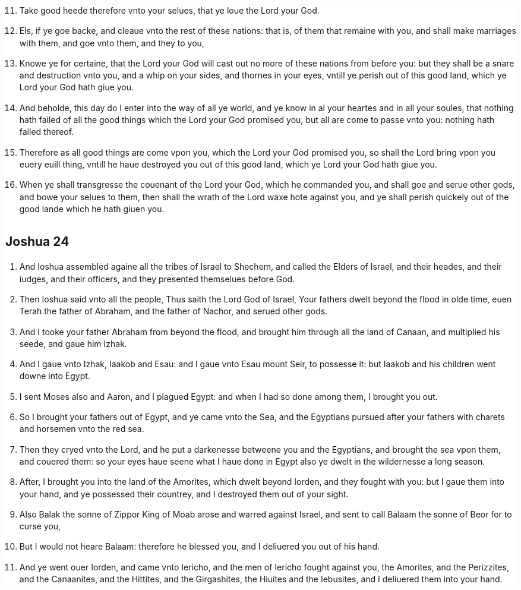 11. Take good heede therefore vnto your selues, that ye loue the Lord your God.

12. Els, if ye goe backe, and cleaue vnto the rest of these nations: that is, of them that remaine with you, and shall make marriages with them, and goe vnto them, and they to you,

13. Knowe ye for certaine, that the Lord your God will cast out no more of these nations from before you: but they shall be a snare and destruction vnto you, and a whip on your sides, and thornes in your eyes, vntill ye perish out of this good land, which ye Lord your God hath giue you.

14. And beholde, this day do I enter into the way of all ye world, and ye know in al your heartes and in all your soules, that nothing hath failed of all the good things which the Lord your God promised you, but all are come to passe vnto you: nothing hath failed thereof.

15. Therefore as all good things are come vpon you, which the Lord your God promised you, so shall the Lord bring vpon you euery euill thing, vntill he haue destroyed you out of this good land, which ye Lord your God hath giue you.

16. When ye shall transgresse the couenant of the Lord your God, which he commanded you, and shall goe and serue other gods, and bowe your selues to them, then shall the wrath of the Lord waxe hote against you, and ye shall perish quickely out of the good lande which he hath giuen you.  

## Joshua 24

1. And Ioshua assembled againe all the tribes of Israel to Shechem, and called the Elders of Israel, and their heades, and their iudges, and their officers, and they presented themselues before God.

2. Then Ioshua said vnto all the people, Thus saith the Lord God of Israel, Your fathers dwelt beyond the flood in olde time, euen Terah the father of Abraham, and the father of Nachor, and serued other gods.

3. And I tooke your father Abraham from beyond the flood, and brought him through all the land of Canaan, and multiplied his seede, and gaue him Izhak.

4. And I gaue vnto Izhak, Iaakob and Esau: and I gaue vnto Esau mount Seir, to possesse it: but Iaakob and his children went downe into Egypt.

5. I sent Moses also and Aaron, and I plagued Egypt: and when I had so done among them, I brought you out.

6. So I brought your fathers out of Egypt, and ye came vnto the Sea, and the Egyptians pursued after your fathers with charets and horsemen vnto the red sea.

7. Then they cryed vnto the Lord, and he put a darkenesse betweene you and the Egyptians, and brought the sea vpon them, and couered them: so your eyes haue seene what I haue done in Egypt also ye dwelt in the wildernesse a long season.

8. After, I brought you into the land of the Amorites, which dwelt beyond Iorden, and they fought with you: but I gaue them into your hand, and ye possessed their countrey, and I destroyed them out of your sight.

9. Also Balak the sonne of Zippor King of Moab arose and warred against Israel, and sent to call Balaam the sonne of Beor for to curse you,

10. But I would not heare Balaam: therefore he blessed you, and I deliuered you out of his hand.

11. And ye went ouer Iorden, and came vnto Iericho, and the men of Iericho fought against you, the Amorites, and the Perizzites, and the Canaanites, and the Hittites, and the Girgashites, the Hiuites and the Iebusites, and I deliuered them into your hand.
